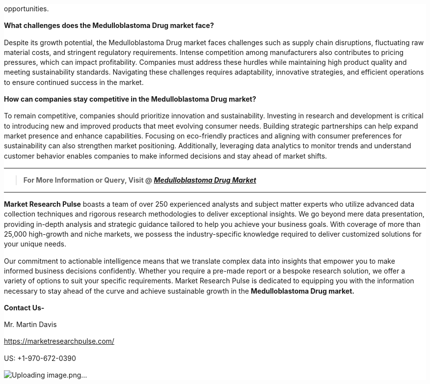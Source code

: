 opportunities.</p><p><strong>What challenges does the Medulloblastoma Drug market face?</strong></p><p>Despite its growth potential, the Medulloblastoma Drug market faces challenges such as supply chain disruptions, fluctuating raw material costs, and stringent regulatory requirements. Intense competition among manufacturers also contributes to pricing pressures, which can impact profitability. Companies must address these hurdles while maintaining high product quality and meeting sustainability standards. Navigating these challenges requires adaptability, innovative strategies, and efficient operations to ensure continued success in the market.</p><p><strong>How can companies stay competitive in the Medulloblastoma Drug market?</strong></p><p>To remain competitive, companies should prioritize innovation and sustainability. Investing in research and development is critical to introducing new and improved products that meet evolving consumer needs. Building strategic partnerships can help expand market presence and enhance capabilities. Focusing on eco-friendly practices and aligning with consumer preferences for sustainability can also strengthen market positioning. Additionally, leveraging data analytics to monitor trends and understand customer behavior enables companies to make informed decisions and stay ahead of market shifts.</p><hr /><blockquote><p><strong>For More Information or Query, Visit @&nbsp;<em><a href="https://marketresearchpulse.com/report/81602/medulloblastoma-drug-market?utm_source=Linkedin&utm_medium=0116">Medulloblastoma Drug Market</a></em></strong></p></blockquote><hr /><p><strong>Market Research Pulse</strong> boasts a team of over 250 experienced analysts and subject matter experts who utilize advanced data collection techniques and rigorous research methodologies to deliver exceptional insights. We go beyond mere data presentation, providing in-depth analysis and strategic guidance tailored to help you achieve your business goals. With coverage of more than 25,000 high-growth and niche markets, we possess the industry-specific knowledge required to deliver customized solutions for your unique needs.</p><p>Our commitment to actionable intelligence means that we translate complex data into insights that empower you to make informed business decisions confidently. Whether you require a pre-made report or a bespoke research solution, we offer a variety of options to suit your specific requirements. Market Research Pulse is dedicated to equipping you with the information necessary to stay ahead of the curve and achieve sustainable growth in the <strong>Medulloblastoma Drug market.</strong></p><p><strong>Contact Us-</strong></p><p>Mr. Martin Davis</p><p>https://marketresearchpulse.com/</p><p>US: +1-970-672-0390</p>
![Uploading image.png…]()

